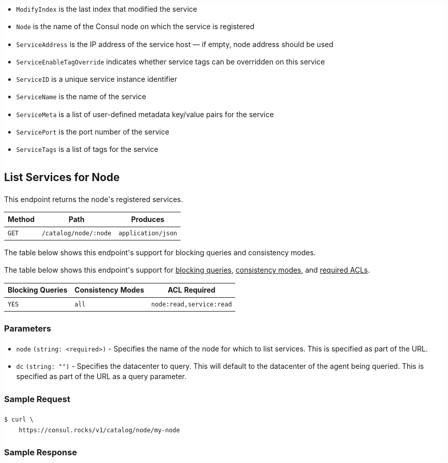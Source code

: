 * `ModifyIndex` is the last index that modified the service

* `Node` is the name of the Consul node on which the service is registered

* `ServiceAddress` is the IP address of the service host — if empty, node
  address should be used

* `ServiceEnableTagOverride` indicates whether service tags can be overridden on
  this service

* `ServiceID` is a unique service instance identifier

* `ServiceName` is the name of the service

* `ServiceMeta` is a list of user-defined metadata key/value pairs for the service

* `ServicePort` is the port number of the service

* `ServiceTags` is a list of tags for the service

## List Services for Node

This endpoint returns the node's registered services.

| Method | Path                  | Produces           |
| ------ | --------------------- | ------------------ |
| `GET`  | `/catalog/node/:node` | `application/json` |

The table below shows this endpoint's support for blocking queries and
consistency modes.

The table below shows this endpoint's support for
[blocking queries](/api/index.html#blocking-queries),
[consistency modes](/api/index.html#consistency-modes), and
[required ACLs](/api/index.html#acls).

| Blocking Queries | Consistency Modes | ACL Required             |
| ---------------- | ----------------- | ------------------------ |
| `YES`            | `all`             | `node:read,service:read` |

### Parameters

* `node` `(string: <required>)` - Specifies the name of the node for which
  to list services. This is specified as part of the URL.

* `dc` `(string: "")` - Specifies the datacenter to query. This will default to
  the datacenter of the agent being queried. This is specified as part of the
  URL as a query parameter.

### Sample Request

```text
$ curl \
    https://consul.rocks/v1/catalog/node/my-node
```

### Sample Response
